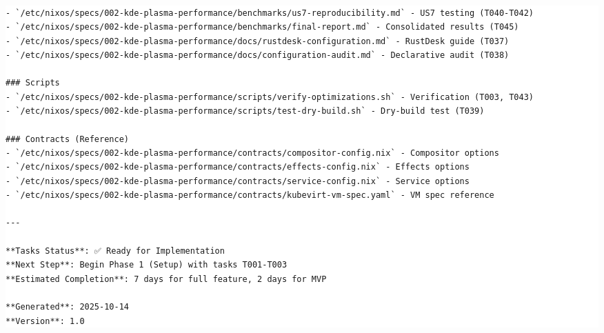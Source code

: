 ```
- `/etc/nixos/specs/002-kde-plasma-performance/benchmarks/us7-reproducibility.md` - US7 testing (T040-T042)
- `/etc/nixos/specs/002-kde-plasma-performance/benchmarks/final-report.md` - Consolidated results (T045)
- `/etc/nixos/specs/002-kde-plasma-performance/docs/rustdesk-configuration.md` - RustDesk guide (T037)
- `/etc/nixos/specs/002-kde-plasma-performance/docs/configuration-audit.md` - Declarative audit (T038)

### Scripts
- `/etc/nixos/specs/002-kde-plasma-performance/scripts/verify-optimizations.sh` - Verification (T003, T043)
- `/etc/nixos/specs/002-kde-plasma-performance/scripts/test-dry-build.sh` - Dry-build test (T039)

### Contracts (Reference)
- `/etc/nixos/specs/002-kde-plasma-performance/contracts/compositor-config.nix` - Compositor options
- `/etc/nixos/specs/002-kde-plasma-performance/contracts/effects-config.nix` - Effects options
- `/etc/nixos/specs/002-kde-plasma-performance/contracts/service-config.nix` - Service options
- `/etc/nixos/specs/002-kde-plasma-performance/contracts/kubevirt-vm-spec.yaml` - VM spec reference

---

**Tasks Status**: ✅ Ready for Implementation
**Next Step**: Begin Phase 1 (Setup) with tasks T001-T003
**Estimated Completion**: 7 days for full feature, 2 days for MVP

**Generated**: 2025-10-14
**Version**: 1.0
